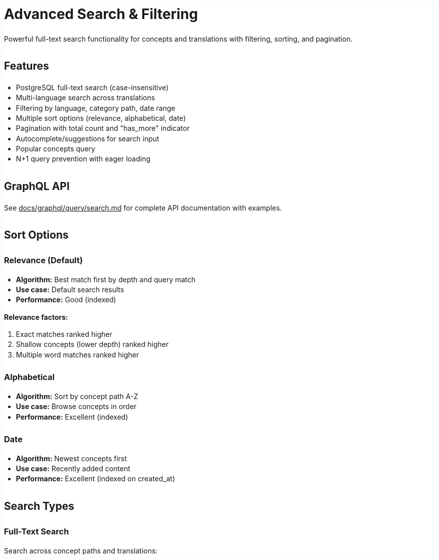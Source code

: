 # Advanced Search & Filtering

Powerful full-text search functionality for concepts and translations with filtering, sorting, and pagination.

## Features

- PostgreSQL full-text search (case-insensitive)
- Multi-language search across translations
- Filtering by language, category path, date range
- Multiple sort options (relevance, alphabetical, date)
- Pagination with total count and "has_more" indicator
- Autocomplete/suggestions for search input
- Popular concepts query
- N+1 query prevention with eager loading

## GraphQL API

See [docs/graphql/query/search.md](../graphql/query/search.md) for complete API documentation with examples.

## Sort Options

### Relevance (Default)
- **Algorithm:** Best match first by depth and query match
- **Use case:** Default search results
- **Performance:** Good (indexed)

**Relevance factors:**
1. Exact matches ranked higher
2. Shallow concepts (lower depth) ranked higher
3. Multiple word matches ranked higher

### Alphabetical
- **Algorithm:** Sort by concept path A-Z
- **Use case:** Browse concepts in order
- **Performance:** Excellent (indexed)

### Date
- **Algorithm:** Newest concepts first
- **Use case:** Recently added content
- **Performance:** Excellent (indexed on created_at)

## Search Types

### Full-Text Search

Search across concept paths and translations:
